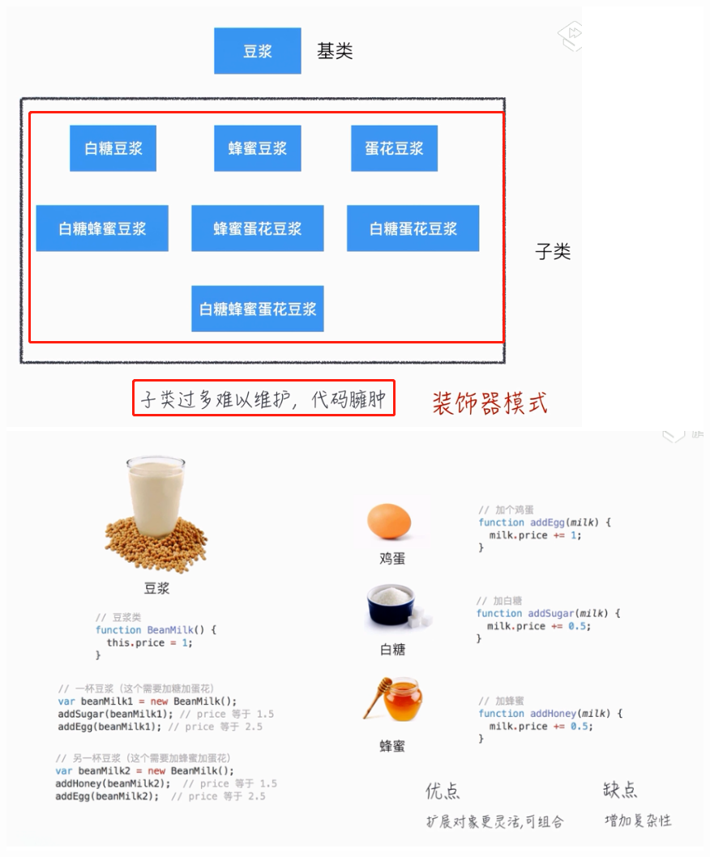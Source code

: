 ![](https://raw.githubusercontent.com/lz109896/Web-datum/bd8aca6d576510c6ae02c681173af67abd0c10e5/%E8%A3%85%E9%A5%B0%E5%99%A8%E6%A8%A1%E5%BC%8F%201.png)
![](https://raw.githubusercontent.com/lz109896/Web-datum/bd8aca6d576510c6ae02c681173af67abd0c10e5/%E8%A3%85%E9%A5%B0%E5%99%A8%E6%A8%A1%E5%BC%8F%202.png)
